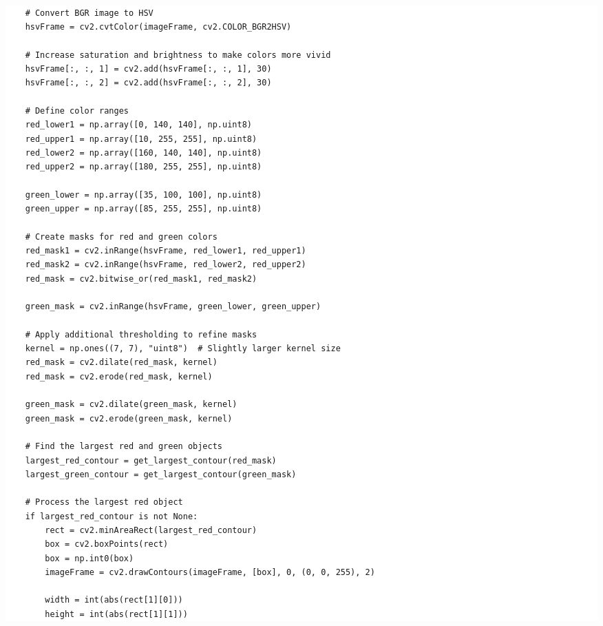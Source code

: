         # Convert BGR image to HSV
        hsvFrame = cv2.cvtColor(imageFrame, cv2.COLOR_BGR2HSV)

        # Increase saturation and brightness to make colors more vivid
        hsvFrame[:, :, 1] = cv2.add(hsvFrame[:, :, 1], 30)
        hsvFrame[:, :, 2] = cv2.add(hsvFrame[:, :, 2], 30)

        # Define color ranges
        red_lower1 = np.array([0, 140, 140], np.uint8)
        red_upper1 = np.array([10, 255, 255], np.uint8)
        red_lower2 = np.array([160, 140, 140], np.uint8)
        red_upper2 = np.array([180, 255, 255], np.uint8)

        green_lower = np.array([35, 100, 100], np.uint8)
        green_upper = np.array([85, 255, 255], np.uint8)

        # Create masks for red and green colors
        red_mask1 = cv2.inRange(hsvFrame, red_lower1, red_upper1)
        red_mask2 = cv2.inRange(hsvFrame, red_lower2, red_upper2)
        red_mask = cv2.bitwise_or(red_mask1, red_mask2)

        green_mask = cv2.inRange(hsvFrame, green_lower, green_upper)

        # Apply additional thresholding to refine masks
        kernel = np.ones((7, 7), "uint8")  # Slightly larger kernel size
        red_mask = cv2.dilate(red_mask, kernel)
        red_mask = cv2.erode(red_mask, kernel)

        green_mask = cv2.dilate(green_mask, kernel)
        green_mask = cv2.erode(green_mask, kernel)

        # Find the largest red and green objects
        largest_red_contour = get_largest_contour(red_mask)
        largest_green_contour = get_largest_contour(green_mask)

        # Process the largest red object
        if largest_red_contour is not None:
            rect = cv2.minAreaRect(largest_red_contour)
            box = cv2.boxPoints(rect)
            box = np.int0(box)
            imageFrame = cv2.drawContours(imageFrame, [box], 0, (0, 0, 255), 2)
            
            width = int(abs(rect[1][0]))
            height = int(abs(rect[1][1]))
            